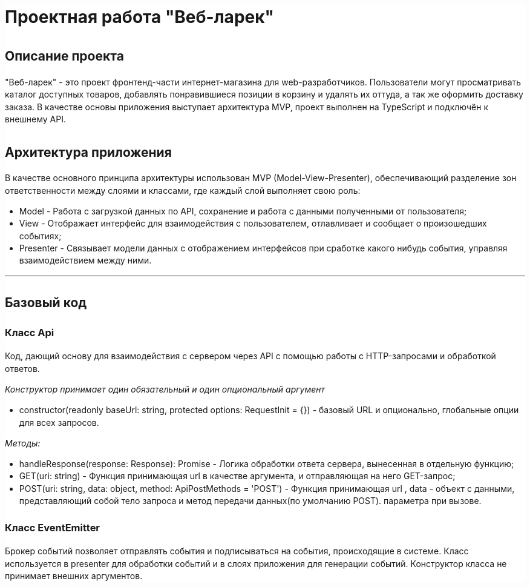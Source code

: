 # Проектная работа "Веб-ларек"

## Описание проекта

"Веб-ларек" - это проект фронтенд-части интернет-магазина для web-разработчиков. Пользователи могут просматривать каталог доступных товаров, добавлять понравившиеся позиции в корзину и удалять их оттуда, а так же оформить доставку заказа.
В качестве основы приложения выступает архитектура MVP, проект выполнен на TypeScript и подключён к внешнему API.

## Архитектура приложения

В качестве основного принципа архитектуры использован MVP (Model-View-Presenter), обеспечивающий разделение зон ответственности между слоями и классами, где каждый слой выполняет свою роль:

- Model - Работа с загрузкой данных по API, сохранение и работа с данными полученными от пользователя;
- View - Отображает интерфейс для взаимодействия с пользователем, отлавливает и сообщает о произошедших событиях;
- Presenter - Связывает модели данных с отображением интерфейсов при сработке какого нибудь события, управляя взаимодействием между ними.

---

## Базовый код

### Класс Api

Код, дающий основу для взаимодействия с сервером через API с помощью работы с HTTP-запросами и обработкой ответов.

_Конструктор принимает один обязательный и один опциональный аргумент_

- constructor(readonly baseUrl: string, protected options: RequestInit = {}) - базовый URL и опционально, глобальные опции для всех запросов.

_Методы:_

- handleResponse<T>(response: Response): Promise<T> - Логика обработки ответа сервера, вынесенная в отдельную функцию;
- GET<T>(uri: string) - Функция принимающая url в качестве аргумента, и отправляющая на него GET-запрос;
- POST<T>(uri: string, data: object, method: ApiPostMethods = 'POST') - Функция принимающая url , data - объект с данными, представляющий собой тело запроса и метод передачи данных(по умолчанию POST). параметра при вызове.

### Класс EventEmitter

Брокер событий позволяет отправлять события и подписываться на события, происходящие в системе. Класс используется в presenter для обработки событий и в слоях приложения для генерации событий. Конструктор класса не принимает внешних аргументов.
